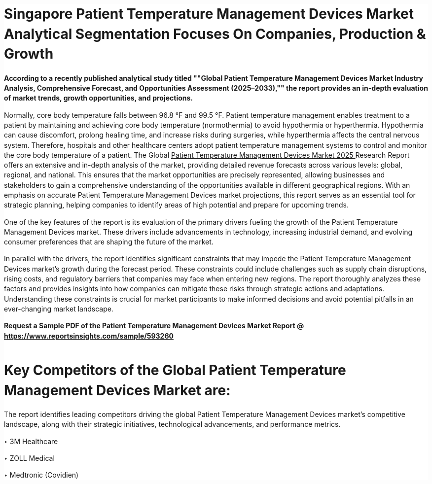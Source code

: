 # Singapore Patient Temperature Management Devices Market Analytical Segmentation Focuses On Companies, Production & Growth

<strong>According to a recently published analytical study titled ""Global Patient Temperature Management Devices Market Industry Analysis, Comprehensive Forecast, and Opportunities Assessment (2025–2033),"" the report provides an in-depth evaluation of market trends, growth opportunities, and projections.</strong>

Normally, core body temperature falls between 96.8 °F and 99.5 °F. Patient temperature management enables treatment to a patient by maintaining and achieving core body temperature (normothermia) to avoid hypothermia or hyperthermia. Hypothermia can cause discomfort, prolong healing time, and increase risks during surgeries, while hyperthermia affects the central nervous system. Therefore, hospitals and other healthcare centers adopt patient temperature management systems to control and monitor the core body temperature of a patient. The Global <a href=https://www.reportsinsights.com/sample/593260>Patient Temperature Management Devices Market 2025 </a> Research Report offers an extensive and in-depth analysis of the market, providing detailed revenue forecasts across various levels: global, regional, and national. This ensures that the market opportunities are precisely represented, allowing businesses and stakeholders to gain a comprehensive understanding of the opportunities available in different geographical regions. With an emphasis on accurate Patient Temperature Management Devices market projections, this report serves as an essential tool for strategic planning, helping companies to identify areas of high potential and prepare for upcoming trends.

One of the key features of the report is its evaluation of the primary drivers fueling the growth of the Patient Temperature Management Devices market. These drivers include advancements in technology, increasing industrial demand, and evolving consumer preferences that are shaping the future of the market. 

In parallel with the drivers, the report identifies significant constraints that may impede the Patient Temperature Management Devices market’s growth during the forecast period. These constraints could include challenges such as supply chain disruptions, rising costs, and regulatory barriers that companies may face when entering new regions. The report thoroughly analyzes these factors and provides insights into how companies can mitigate these risks through strategic actions and adaptations. Understanding these constraints is crucial for market participants to make informed decisions and avoid potential pitfalls in an ever-changing market landscape.

<strong>Request a Sample PDF of the Patient Temperature Management Devices Market Report </strong><strong>@<a href=https://www.reportsinsights.com/sample/593260> https://www.reportsinsights.com/sample/593260</a></strong></font>

# <strong>Key Competitors of the Global Patient Temperature Management Devices Market are:</strong>

The report identifies leading competitors driving the global Patient Temperature Management Devices market’s competitive landscape, along with their strategic initiatives, technological advancements, and performance metrics.

‣ 3M Healthcare

‣ ZOLL Medical

‣ Medtronic (Covidien)
